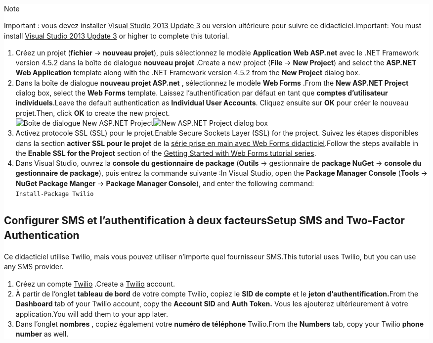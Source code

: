 > [!NOTE]
> <span data-ttu-id="2e0a9-125">Important : vous devez installer [Visual Studio 2013 Update 3](https://go.microsoft.com/fwlink/?LinkId=390465) ou version ultérieure pour suivre ce didacticiel.</span><span class="sxs-lookup"><span data-stu-id="2e0a9-125">Important: You must install [Visual Studio 2013 Update 3](https://go.microsoft.com/fwlink/?LinkId=390465) or higher to complete this tutorial.</span></span>

1. <span data-ttu-id="2e0a9-126">Créez un projet (**fichier** -&gt; **nouveau projet**), puis sélectionnez le modèle **Application Web ASP.net** avec le .NET Framework version 4.5.2 dans la boîte de dialogue **nouveau projet** .</span><span class="sxs-lookup"><span data-stu-id="2e0a9-126">Create a new project (**File** -&gt; **New Project**) and select the **ASP.NET Web Application** template along with the .NET Framework version 4.5.2 from the **New Project** dialog box.</span></span>
2. <span data-ttu-id="2e0a9-127">Dans la boîte de dialogue **nouveau projet ASP.net** , sélectionnez le modèle **Web Forms** .</span><span class="sxs-lookup"><span data-stu-id="2e0a9-127">From the **New ASP.NET Project** dialog box, select the **Web Forms** template.</span></span> <span data-ttu-id="2e0a9-128">Laissez l’authentification par défaut en tant que **comptes d’utilisateur individuels**.</span><span class="sxs-lookup"><span data-stu-id="2e0a9-128">Leave the default authentication as **Individual User Accounts**.</span></span> <span data-ttu-id="2e0a9-129">Cliquez ensuite sur **OK** pour créer le nouveau projet.</span><span class="sxs-lookup"><span data-stu-id="2e0a9-129">Then, click **OK** to create the new project.</span></span>  
    <span data-ttu-id="2e0a9-130">![Boîte de dialogue New ASP.NET Project](create-an-aspnet-web-forms-app-with-sms-two-factor-authentication/_static/image1.png)</span><span class="sxs-lookup"><span data-stu-id="2e0a9-130">![New ASP.NET Project dialog box](create-an-aspnet-web-forms-app-with-sms-two-factor-authentication/_static/image1.png)</span></span>
3. <span data-ttu-id="2e0a9-131">Activez protocole SSL (SSL) pour le projet.</span><span class="sxs-lookup"><span data-stu-id="2e0a9-131">Enable Secure Sockets Layer (SSL) for the project.</span></span> <span data-ttu-id="2e0a9-132">Suivez les étapes disponibles dans la section **activer SSL pour le projet** de la [série prise en main avec Web Forms didacticiel](../getting-started/getting-started-with-aspnet-45-web-forms/checkout-and-payment-with-paypal.md#SSLWebForms).</span><span class="sxs-lookup"><span data-stu-id="2e0a9-132">Follow the steps available in the **Enable SSL for the Project** section of the [Getting Started with Web Forms tutorial series](../getting-started/getting-started-with-aspnet-45-web-forms/checkout-and-payment-with-paypal.md#SSLWebForms).</span></span>
4. <span data-ttu-id="2e0a9-133">Dans Visual Studio, ouvrez la **console du gestionnaire de package** (**Outils** -&gt; gestionnaire de **package NuGet** -&gt; **console du gestionnaire de package**), puis entrez la commande suivante :</span><span class="sxs-lookup"><span data-stu-id="2e0a9-133">In Visual Studio, open the **Package Manager Console** (**Tools** -&gt; **NuGet Package Manger** -&gt; **Package Manager Console**), and enter the following command:</span></span>  
    `Install-Package Twilio`

<a id="SMS"></a>
## <a name="setup-sms-and-two-factor-authentication"></a><span data-ttu-id="2e0a9-134">Configurer SMS et l’authentification à deux facteurs</span><span class="sxs-lookup"><span data-stu-id="2e0a9-134">Setup SMS and Two-Factor Authentication</span></span>

<span data-ttu-id="2e0a9-135">Ce didacticiel utilise Twilio, mais vous pouvez utiliser n’importe quel fournisseur SMS.</span><span class="sxs-lookup"><span data-stu-id="2e0a9-135">This tutorial uses Twilio, but you can use any SMS provider.</span></span>

1. <span data-ttu-id="2e0a9-136">Créez un compte [Twilio](https://www.twilio.com/try-twilio) .</span><span class="sxs-lookup"><span data-stu-id="2e0a9-136">Create a [Twilio](https://www.twilio.com/try-twilio) account.</span></span>
2. <span data-ttu-id="2e0a9-137">À partir de l’onglet **tableau de bord** de votre compte Twilio, copiez le **SID de compte** et le **jeton d’authentification.**</span><span class="sxs-lookup"><span data-stu-id="2e0a9-137">From the **Dashboard** tab of your Twilio account, copy the **Account SID** and **Auth Token.**</span></span> <span data-ttu-id="2e0a9-138">Vous les ajouterez ultérieurement à votre application.</span><span class="sxs-lookup"><span data-stu-id="2e0a9-138">You will add them to your app later.</span></span>
3. <span data-ttu-id="2e0a9-139">Dans l’onglet **nombres** , copiez également votre **numéro de téléphone** Twilio.</span><span class="sxs-lookup"><span data-stu-id="2e0a9-139">From the **Numbers** tab, copy your Twilio **phone number** as well.</span></span>